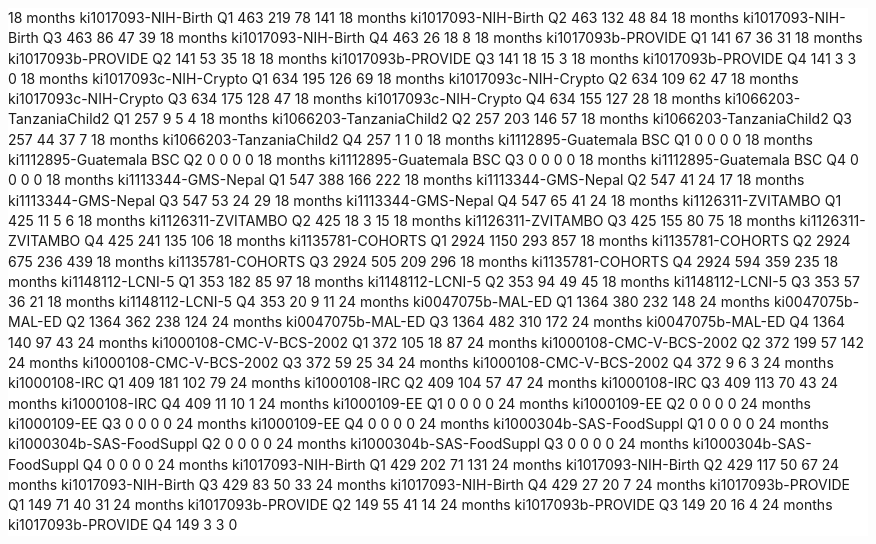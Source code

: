 18 months   ki1017093-NIH-Birth        Q1     463    219     78    141
18 months   ki1017093-NIH-Birth        Q2     463    132     48     84
18 months   ki1017093-NIH-Birth        Q3     463     86     47     39
18 months   ki1017093-NIH-Birth        Q4     463     26     18      8
18 months   ki1017093b-PROVIDE         Q1     141     67     36     31
18 months   ki1017093b-PROVIDE         Q2     141     53     35     18
18 months   ki1017093b-PROVIDE         Q3     141     18     15      3
18 months   ki1017093b-PROVIDE         Q4     141      3      3      0
18 months   ki1017093c-NIH-Crypto      Q1     634    195    126     69
18 months   ki1017093c-NIH-Crypto      Q2     634    109     62     47
18 months   ki1017093c-NIH-Crypto      Q3     634    175    128     47
18 months   ki1017093c-NIH-Crypto      Q4     634    155    127     28
18 months   ki1066203-TanzaniaChild2   Q1     257      9      5      4
18 months   ki1066203-TanzaniaChild2   Q2     257    203    146     57
18 months   ki1066203-TanzaniaChild2   Q3     257     44     37      7
18 months   ki1066203-TanzaniaChild2   Q4     257      1      1      0
18 months   ki1112895-Guatemala BSC    Q1       0      0      0      0
18 months   ki1112895-Guatemala BSC    Q2       0      0      0      0
18 months   ki1112895-Guatemala BSC    Q3       0      0      0      0
18 months   ki1112895-Guatemala BSC    Q4       0      0      0      0
18 months   ki1113344-GMS-Nepal        Q1     547    388    166    222
18 months   ki1113344-GMS-Nepal        Q2     547     41     24     17
18 months   ki1113344-GMS-Nepal        Q3     547     53     24     29
18 months   ki1113344-GMS-Nepal        Q4     547     65     41     24
18 months   ki1126311-ZVITAMBO         Q1     425     11      5      6
18 months   ki1126311-ZVITAMBO         Q2     425     18      3     15
18 months   ki1126311-ZVITAMBO         Q3     425    155     80     75
18 months   ki1126311-ZVITAMBO         Q4     425    241    135    106
18 months   ki1135781-COHORTS          Q1    2924   1150    293    857
18 months   ki1135781-COHORTS          Q2    2924    675    236    439
18 months   ki1135781-COHORTS          Q3    2924    505    209    296
18 months   ki1135781-COHORTS          Q4    2924    594    359    235
18 months   ki1148112-LCNI-5           Q1     353    182     85     97
18 months   ki1148112-LCNI-5           Q2     353     94     49     45
18 months   ki1148112-LCNI-5           Q3     353     57     36     21
18 months   ki1148112-LCNI-5           Q4     353     20      9     11
24 months   ki0047075b-MAL-ED          Q1    1364    380    232    148
24 months   ki0047075b-MAL-ED          Q2    1364    362    238    124
24 months   ki0047075b-MAL-ED          Q3    1364    482    310    172
24 months   ki0047075b-MAL-ED          Q4    1364    140     97     43
24 months   ki1000108-CMC-V-BCS-2002   Q1     372    105     18     87
24 months   ki1000108-CMC-V-BCS-2002   Q2     372    199     57    142
24 months   ki1000108-CMC-V-BCS-2002   Q3     372     59     25     34
24 months   ki1000108-CMC-V-BCS-2002   Q4     372      9      6      3
24 months   ki1000108-IRC              Q1     409    181    102     79
24 months   ki1000108-IRC              Q2     409    104     57     47
24 months   ki1000108-IRC              Q3     409    113     70     43
24 months   ki1000108-IRC              Q4     409     11     10      1
24 months   ki1000109-EE               Q1       0      0      0      0
24 months   ki1000109-EE               Q2       0      0      0      0
24 months   ki1000109-EE               Q3       0      0      0      0
24 months   ki1000109-EE               Q4       0      0      0      0
24 months   ki1000304b-SAS-FoodSuppl   Q1       0      0      0      0
24 months   ki1000304b-SAS-FoodSuppl   Q2       0      0      0      0
24 months   ki1000304b-SAS-FoodSuppl   Q3       0      0      0      0
24 months   ki1000304b-SAS-FoodSuppl   Q4       0      0      0      0
24 months   ki1017093-NIH-Birth        Q1     429    202     71    131
24 months   ki1017093-NIH-Birth        Q2     429    117     50     67
24 months   ki1017093-NIH-Birth        Q3     429     83     50     33
24 months   ki1017093-NIH-Birth        Q4     429     27     20      7
24 months   ki1017093b-PROVIDE         Q1     149     71     40     31
24 months   ki1017093b-PROVIDE         Q2     149     55     41     14
24 months   ki1017093b-PROVIDE         Q3     149     20     16      4
24 months   ki1017093b-PROVIDE         Q4     149      3      3      0